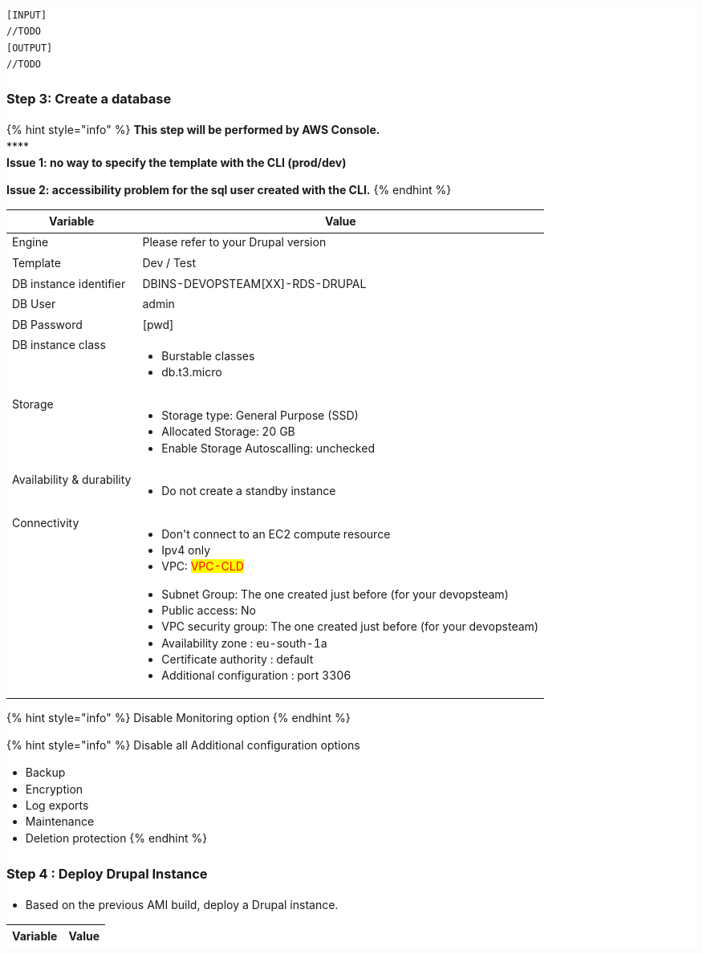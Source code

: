 ```
[INPUT]
//TODO
[OUTPUT]
//TODO
```

### **Step 3: Create a database**

{% hint style="info" %}
**This step will be performed by AWS Console.**\
****\
**Issue 1: no way  to specify the template with the CLI (prod/dev)**

**Issue 2: accessibility problem for the sql user created with the CLI.**
{% endhint %}

| Variable                  | Value                                                                                                                                                                                                                                                                                                                                                                                                                                                   |
| ------------------------- | ------------------------------------------------------------------------------------------------------------------------------------------------------------------------------------------------------------------------------------------------------------------------------------------------------------------------------------------------------------------------------------------------------------------------------------------------------- |
| Engine                    | Please refer to your Drupal version                                                                                                                                                                                                                                                                                                                                                                                                                     |
| Template                  | Dev / Test                                                                                                                                                                                                                                                                                                                                                                                                                                              |
| DB instance identifier    | DBINS-DEVOPSTEAM\[XX]-RDS-DRUPAL                                                                                                                                                                                                                                                                                                                                                                                                                        |
| DB User                   | admin                                                                                                                                                                                                                                                                                                                                                                                                                                                   |
| DB Password               | \[pwd]                                                                                                                                                                                                                                                                                                                                                                                                                                                  |
| DB instance class         | <ul><li>Burstable classes</li><li>db.t3.micro</li></ul>                                                                                                                                                                                                                                                                                                                                                                                                 |
| Storage                   | <ul><li>Storage type: General Purpose (SSD)</li><li>Allocated Storage: 20 GB</li><li>Enable Storage Autoscalling: unchecked</li></ul>                                                                                                                                                                                                                                                                                                                   |
| Availability & durability | <ul><li>Do not create a standby instance</li></ul>                                                                                                                                                                                                                                                                                                                                                                                                      |
| Connectivity              | <ul><li>Don't connect to an EC2 compute resource</li><li>Ipv4 only</li><li>VPC: <mark style="color:red;">VPC-CLD</mark></li></ul><ul><li>Subnet Group: The one created just before (for your devopsteam)</li><li>Public access: No</li><li>VPC security group: The one created just before (for your devopsteam)</li><li>Availability zone : eu-south-1a</li><li>Certificate authority : default</li><li>Additional configuration : port 3306</li></ul> |

{% hint style="info" %}
Disable Monitoring option
{% endhint %}

{% hint style="info" %}
Disable all Additional configuration options

* Backup
* Encryption
* Log exports
* Maintenance
* Deletion protection
{% endhint %}

### Step 4 : Deploy Drupal Instance

* Based on the previous AMI build, deploy a Drupal instance.

| Variable          | Value                               |
| ----------------- | ----------------------------------- |